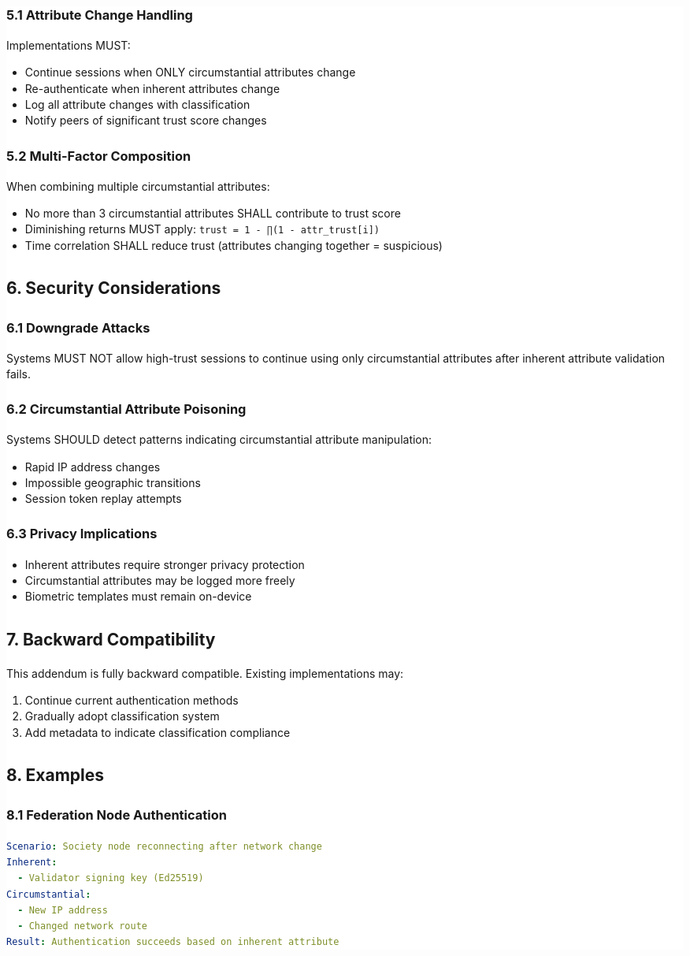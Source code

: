 ### 5.1 Attribute Change Handling

Implementations MUST:
- Continue sessions when ONLY circumstantial attributes change
- Re-authenticate when inherent attributes change
- Log all attribute changes with classification
- Notify peers of significant trust score changes

### 5.2 Multi-Factor Composition

When combining multiple circumstantial attributes:
- No more than 3 circumstantial attributes SHALL contribute to trust score
- Diminishing returns MUST apply: `trust = 1 - ∏(1 - attr_trust[i])`
- Time correlation SHALL reduce trust (attributes changing together = suspicious)

## 6. Security Considerations

### 6.1 Downgrade Attacks
Systems MUST NOT allow high-trust sessions to continue using only circumstantial attributes after inherent attribute validation fails.

### 6.2 Circumstantial Attribute Poisoning
Systems SHOULD detect patterns indicating circumstantial attribute manipulation:
- Rapid IP address changes
- Impossible geographic transitions
- Session token replay attempts

### 6.3 Privacy Implications
- Inherent attributes require stronger privacy protection
- Circumstantial attributes may be logged more freely
- Biometric templates must remain on-device

## 7. Backward Compatibility

This addendum is fully backward compatible. Existing implementations may:
1. Continue current authentication methods
2. Gradually adopt classification system
3. Add metadata to indicate classification compliance

## 8. Examples

### 8.1 Federation Node Authentication
```yaml
Scenario: Society node reconnecting after network change
Inherent:
  - Validator signing key (Ed25519)
Circumstantial:
  - New IP address
  - Changed network route
Result: Authentication succeeds based on inherent attribute
```
